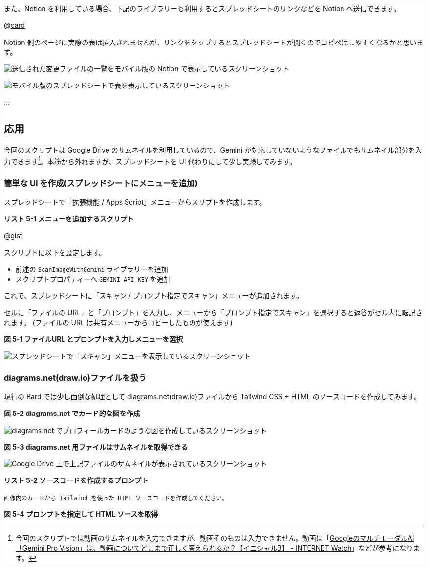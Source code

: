 また、Notion を利用している場合、下記のライブラリーも利用するとスプレッドシートのリンクなどを Notion へ送信できます。

@[card](https://github.com/hankei6km/gas-gchanges2notion)

Notion 側のページに実際の表は挿入されませんが、リンクをタップするとスプレッドシートが開くのでコピペはしやすくなるかと思います。

![送信された変更ファイルの一覧をモバイル版の Notion で表示しているスクリーンショット](https://images.microcms-assets.io/assets/1fff6177c5c74aac8d5158dc17492c92/46c49e706a89493f8066a2d68ea40374/scanned-tables-to-spreadsheets-with-gemini-gas-notion.png?w=864\&h=880\&auto=compress%2Cformat)

![モバイル版のスプレッドシートで表を表示しているスクリーンショット](https://images.microcms-assets.io/assets/1fff6177c5c74aac8d5158dc17492c92/f4a312cfd9e7413eb216d8f683a3cf85/scanned-tables-to-spreadsheets-with-gemini-gas-mobile-sheet.png?w=864\&h=580\&auto=compress%2Cformat)

:::

## 応用

今回のスクリプトは Google Drive のサムネイルを利用しているので、Gemini が対応していないようなファイルでもサムネイル部分を入力できます[^movie]。本筋から外れますが、スプレッドシートを UI 代わりにして少し実験してみます。

[^movie]: 今回のスクリプトでは動画のサムネイルを入力できますが、動画そのものは入力できません。動画は「[GoogleのマルチモーダルAI「Gemini Pro Vision」は、動画についてどこまで正しく答えられるか？【イニシャルB】 - INTERNET Watch](https://internet.watch.impress.co.jp/docs/column/shimizu/1561167.html)」などが参考になります。

### 簡単な UI を作成(スプレッドシートにメニューを追加)

スプレッドシートで「拡張機能 / Apps Script」メニューからスリプトを作成します。

**リスト 5-1 メニューを追加するスクリプト**

@[gist](https://gist.github.com/hankei6km/ac0324db986be1a6d16000f4e6f8e93a?file=sheet-menu.gs)

スクリプトに以下を設定します。

*   前述の `ScanImageWithGemini` ライブラリーを追加
*   スクリプトプロパティーへ `GEMINI_API_KEY` を追加

これで、スプレッドシートに「スキャン / プロンプト指定でスキャン」メニューが追加されます。

セルに「ファイルの URL」と「プロンプト」を入力し、メニューから「プロンプト指定でスキャン」を選択すると返答がセル内に転記されます。 (ファイルの URL は共有メニューからコピーしたものが使えます)

**図 5-1 ファイルURL とプロンプトを入力しメニューを選択**

![スプレッドシートで「スキャン」メニューを表示しているスクリーンショット](https://images.microcms-assets.io/assets/1fff6177c5c74aac8d5158dc17492c92/4ef0c0bf522843a28b0f3a57d8bb7cd9/scanned-tables-to-spreadsheets-with-gemini-gas-menu.png?w=943\&h=275\&auto=compress%2Cformat)

### diagrams.net(draw\.io)ファイルを扱う

現行の Bard では少し面倒な処理として [diagrams.net](https://www.diagrams.net/)(draw\.io)ファイルから [Tailwind CSS](https://tailwindcss.com/) + HTML のソースコードを作成してみます。

**図 5-2 diagrams.net でカード的な図を作成**

![diagrams.net でプロフィールカードのような図を作成しているスクリーンショット](https://images.microcms-assets.io/assets/1fff6177c5c74aac8d5158dc17492c92/e9d71b97797540f5ad61fe29fa571a55/scanned-tables-to-spreadsheets-with-gemini-gas-drawio-drawing.png?w=886\&h=586\&auto=compress%2Cformat)

**図 5-3 ****diagrams.net 用ファイルは****サムネイルを取得できる**

![Google Drive 上で上記ファイルのサムネイルが表示されているスクリーンショット](https://images.microcms-assets.io/assets/1fff6177c5c74aac8d5158dc17492c92/05748135c8f5480687d4c650a81e77f4/scanned-tables-to-spreadsheets-with-gemini-gas-drawio-thumb.png?w=728\&h=286\&auto=compress%2Cformat)

**リスト 5-2 ソースコードを作成するプロンプト**

    画像内のカードから Tailwind を使った HTML ソースコードを作成してください。

**図 5-4 プロンプトを指定して HTML ソースを取得**


[^roll-chan]: レシートに記載されている「ロールチャン」を「ロールちゃん」にするなどがありました。レシートを見返したときに「ロールチャンとは？」と考え込んでしまったのでありがたいとは思ったのですが、悩ましいところでもあります。